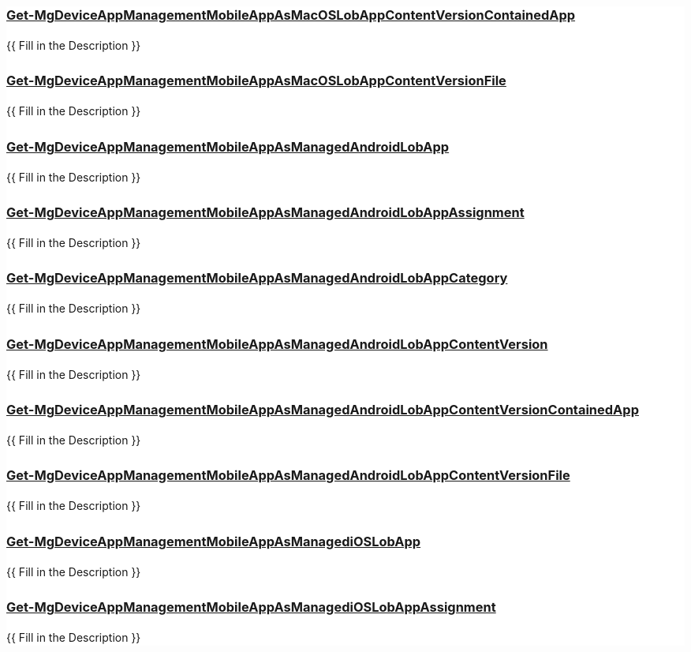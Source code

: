 ### [Get-MgDeviceAppManagementMobileAppAsMacOSLobAppContentVersionContainedApp](Get-MgDeviceAppManagementMobileAppAsMacOSLobAppContentVersionContainedApp.md)
{{ Fill in the Description }}

### [Get-MgDeviceAppManagementMobileAppAsMacOSLobAppContentVersionFile](Get-MgDeviceAppManagementMobileAppAsMacOSLobAppContentVersionFile.md)
{{ Fill in the Description }}

### [Get-MgDeviceAppManagementMobileAppAsManagedAndroidLobApp](Get-MgDeviceAppManagementMobileAppAsManagedAndroidLobApp.md)
{{ Fill in the Description }}

### [Get-MgDeviceAppManagementMobileAppAsManagedAndroidLobAppAssignment](Get-MgDeviceAppManagementMobileAppAsManagedAndroidLobAppAssignment.md)
{{ Fill in the Description }}

### [Get-MgDeviceAppManagementMobileAppAsManagedAndroidLobAppCategory](Get-MgDeviceAppManagementMobileAppAsManagedAndroidLobAppCategory.md)
{{ Fill in the Description }}

### [Get-MgDeviceAppManagementMobileAppAsManagedAndroidLobAppContentVersion](Get-MgDeviceAppManagementMobileAppAsManagedAndroidLobAppContentVersion.md)
{{ Fill in the Description }}

### [Get-MgDeviceAppManagementMobileAppAsManagedAndroidLobAppContentVersionContainedApp](Get-MgDeviceAppManagementMobileAppAsManagedAndroidLobAppContentVersionContainedApp.md)
{{ Fill in the Description }}

### [Get-MgDeviceAppManagementMobileAppAsManagedAndroidLobAppContentVersionFile](Get-MgDeviceAppManagementMobileAppAsManagedAndroidLobAppContentVersionFile.md)
{{ Fill in the Description }}

### [Get-MgDeviceAppManagementMobileAppAsManagediOSLobApp](Get-MgDeviceAppManagementMobileAppAsManagediOSLobApp.md)
{{ Fill in the Description }}

### [Get-MgDeviceAppManagementMobileAppAsManagediOSLobAppAssignment](Get-MgDeviceAppManagementMobileAppAsManagediOSLobAppAssignment.md)
{{ Fill in the Description }}
